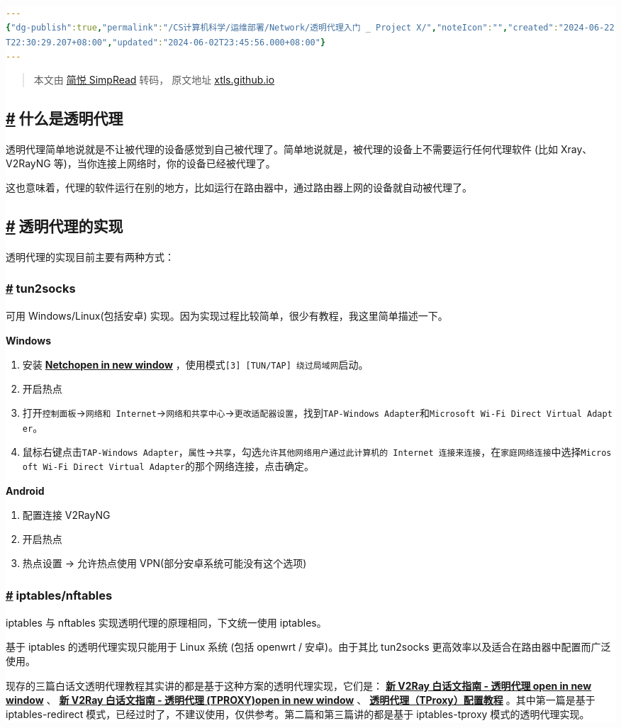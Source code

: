 ```yaml
---
{"dg-publish":true,"permalink":"/CS计算机科学/运维部署/Network/透明代理入门 _ Project X/","noteIcon":"","created":"2024-06-22T22:30:29.207+08:00","updated":"2024-06-02T23:45:56.000+08:00"}
---
```


> 本文由 [简悦 SimpRead](http://ksria.com/simpread/) 转码， 原文地址 [xtls.github.io](https://xtls.github.io/document/level-2/transparent_proxy/transparent_proxy.html#%E9%80%8F%E6%98%8E%E4%BB%A3%E7%90%86%E9%9A%BE%E5%9C%A8%E5%93%AA%E9%87%8C)

[#](#什么是透明代理) 什么是透明代理
---------------------

透明代理简单地说就是不让被代理的设备感觉到自己被代理了。简单地说就是，被代理的设备上不需要运行任何代理软件 (比如 Xray、V2RayNG 等)，当你连接上网络时，你的设备已经被代理了。

这也意味着，代理的软件运行在别的地方，比如运行在路由器中，通过路由器上网的设备就自动被代理了。

[#](#透明代理的实现) 透明代理的实现
---------------------

透明代理的实现目前主要有两种方式：

### [#](#tun2socks) tun2socks

可用 Windows/Linux(包括安卓) 实现。因为实现过程比较简单，很少有教程，我这里简单描述一下。

**Windows**

1.  安装 **[Netchopen in new window](https://github.com/NetchX/Netch/releases)** ，使用模式`[3] [TUN/TAP] 绕过局域网`启动。
    
2.  开启热点
    
3.  打开`控制面板`->`网络和 Internet`->`网络和共享中心`->`更改适配器设置`，找到`TAP-Windows Adapter`和`Microsoft Wi-Fi Direct Virtual Adapter`。
    
4.  鼠标右键点击`TAP-Windows Adapter`，`属性`->`共享`，勾选`允许其他网络用户通过此计算机的 Internet 连接来连接`，在`家庭网络连接`中选择`Microsoft Wi-Fi Direct Virtual Adapter`的那个网络连接，点击确定。
    

**Android**

1.  配置连接 V2RayNG
    
2.  开启热点
    
3.  热点设置 -> 允许热点使用 VPN(部分安卓系统可能没有这个选项)
    

### [#](#iptables-nftables) iptables/nftables

iptables 与 nftables 实现透明代理的原理相同，下文统一使用 iptables。

基于 iptables 的透明代理实现只能用于 Linux 系统 (包括 openwrt / 安卓)。由于其比 tun2socks 更高效率以及适合在路由器中配置而广泛使用。

现存的三篇白话文透明代理教程其实讲的都是基于这种方案的透明代理实现，它们是： **[新 V2Ray 白话文指南 - 透明代理 open in new window](https://guide.v2fly.org/app/transparent_proxy.html)** 、 **[新 V2Ray 白话文指南 - 透明代理 (TPROXY)open in new window](https://guide.v2fly.org/app/tproxy.html)** 、 **[透明代理（TProxy）配置教程](https://xtls.github.io/document/level-2/tproxy.html)** 。其中第一篇是基于 iptables-redirect 模式，已经过时了，不建议使用，仅供参考。第二篇和第三篇讲的都是基于 iptables-tproxy 模式的透明代理实现。
